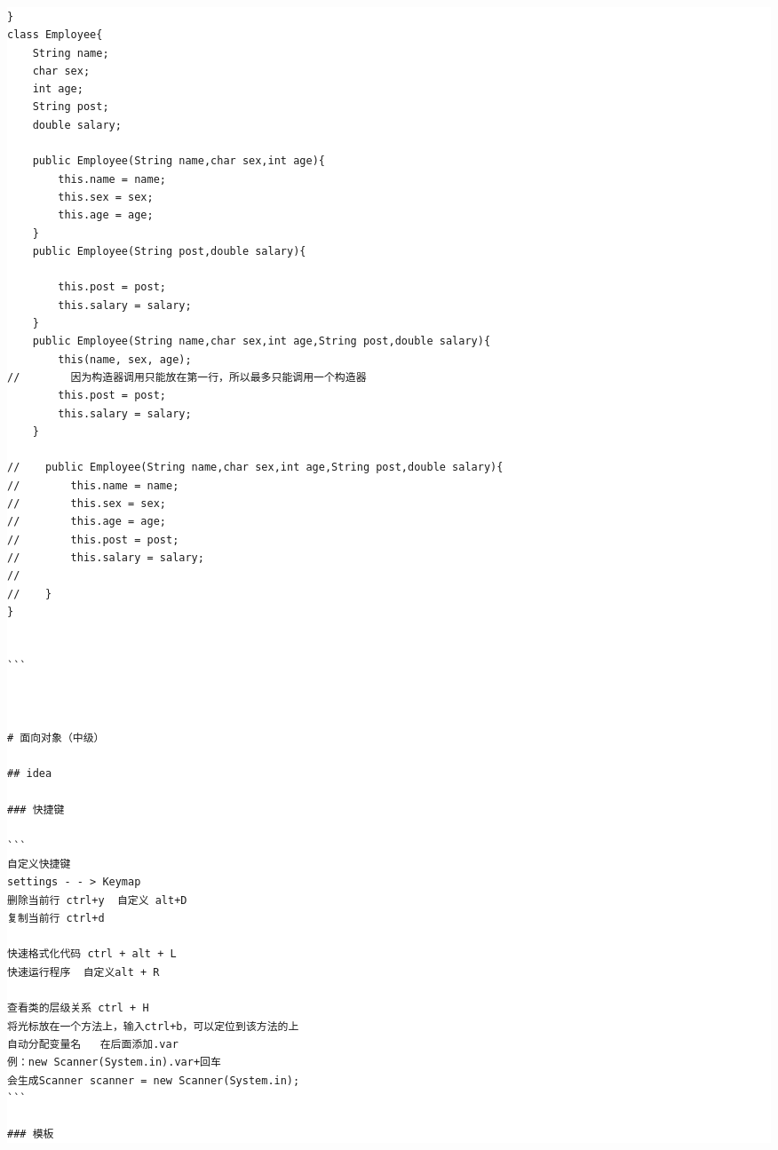 ````
}
class Employee{
    String name;
    char sex;
    int age;
    String post;
    double salary;

    public Employee(String name,char sex,int age){
        this.name = name;
        this.sex = sex;
        this.age = age;
    }
    public Employee(String post,double salary){

        this.post = post;
        this.salary = salary;
    }
    public Employee(String name,char sex,int age,String post,double salary){
        this(name, sex, age);
//        因为构造器调用只能放在第一行，所以最多只能调用一个构造器
        this.post = post;
        this.salary = salary;
    }

//    public Employee(String name,char sex,int age,String post,double salary){
//        this.name = name;
//        this.sex = sex;
//        this.age = age;
//        this.post = post;
//        this.salary = salary;
//
//    }
}


```



# 面向对象（中级）

## idea

### 快捷键

```
自定义快捷键
settings - - > Keymap
删除当前行 ctrl+y  自定义 alt+D
复制当前行 ctrl+d

快速格式化代码 ctrl + alt + L
快速运行程序  自定义alt + R

查看类的层级关系 ctrl + H
将光标放在一个方法上，输入ctrl+b，可以定位到该方法的上
自动分配变量名   在后面添加.var
例：new Scanner(System.in).var+回车
会生成Scanner scanner = new Scanner(System.in);
```

### 模板
````